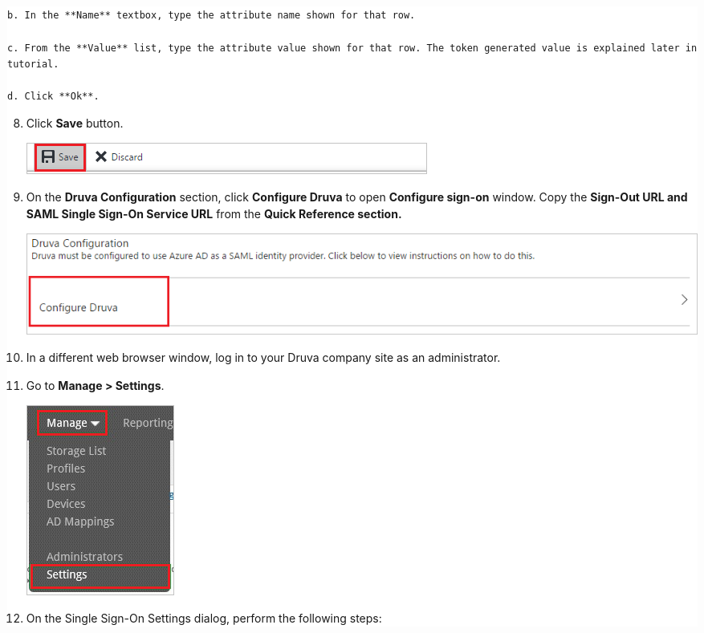 	b. In the **Name** textbox, type the attribute name shown for that row.

	c. From the **Value** list, type the attribute value shown for that row. The token generated value is explained later in tutorial.
	
	d. Click **Ok**.	

8. Click **Save** button.

	![Configure Single Sign-On](./media/active-directory-saas-druva-tutorial/tutorial_general_400.png)

9. On the **Druva Configuration** section, click **Configure Druva** to open **Configure sign-on** window. Copy the **Sign-Out URL and SAML Single Sign-On Service URL** from the **Quick Reference section.**

	![Configure Single Sign-On](./media/active-directory-saas-druva-tutorial/tutorial_druva_configure.png) 

10. In a different web browser window, log in to your Druva company site as an administrator.

11. Go to **Manage \> Settings**.

	![Settings](./media/active-directory-saas-druva-tutorial/ic795091.png "Settings")

12. On the Single Sign-On Settings dialog, perform the following steps:
